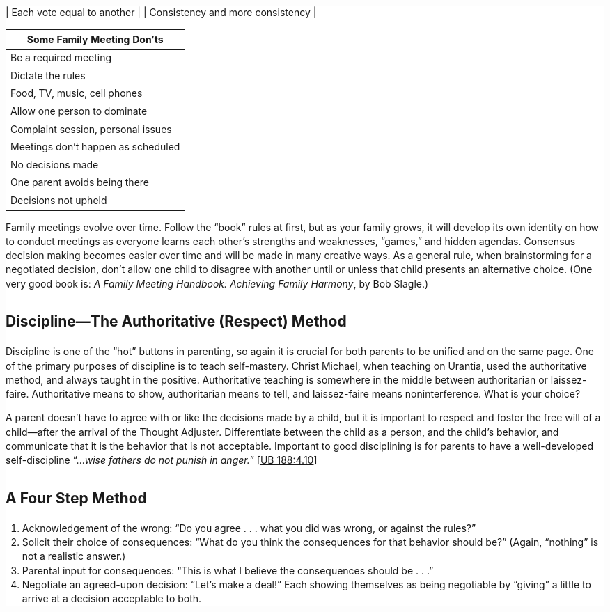 | Each vote equal to another |
| Consistency and more consistency  |

| Some Family Meeting Don’ts |
| --- |
| Be a required meeting |
| Dictate the rules |
| Food, TV, music, cell phones |
| Allow one person to dominate |
| Complaint session, personal issues |
| Meetings don’t happen as scheduled |
| No decisions made |
| One parent avoids being there |
| Decisions not upheld |

Family meetings evolve over time. Follow the “book” rules at first, but as your family grows, it will develop its own identity on how to conduct meetings as everyone learns each other’s strengths and weaknesses, “games,” and hidden agendas. Consensus decision making becomes easier over time and will be made in many creative ways. As a general rule, when brainstorming for a negotiated decision, don’t allow one child to disagree with another until or unless that child presents an alternative choice. (One very good book is: _A Family Meeting Handbook: Achieving Family Harmony_, by Bob Slagle.)

## Discipline—The Authoritative (Respect) Method

Discipline is one of the “hot” buttons in parenting, so again it is crucial for both parents to be unified and on the same page. One of the primary purposes of discipline is to teach self-mastery. Christ Michael, when teaching on Urantia, used the authoritative method, and always taught in the positive. Authoritative teaching is somewhere in the middle between authoritarian or laissez-faire. Authoritative means to show, authoritarian means to tell, and laissez-faire means noninterference. What is your choice?

A parent doesn’t have to agree with or like the decisions made by a child, but it is important to respect and foster the free will of a child—after the arrival of the Thought Adjuster. Differentiate between the child as a person, and the child’s behavior, and communicate that it is the behavior that is not acceptable. Important to good disciplining is for parents to have a well-developed self-discipline “..._wise fathers do not punish in anger._” [[UB 188:4.10](/en/The_Urantia_Book/188#p4_10)]

## A Four Step Method

1. Acknowledgement of the wrong: “Do you agree . . . what you did was wrong, or against the rules?”
2. Solicit their choice of consequences: “What do you think the consequences for that behavior should be?” (Again, “nothing” is not a realistic answer.)
3. Parental input for consequences: “This is what I believe the consequences should be . . .”
4. Negotiate an agreed-upon decision: “Let’s make a deal!” Each showing themselves as being negotiable by “giving” a little to arrive at a decision acceptable to both.
